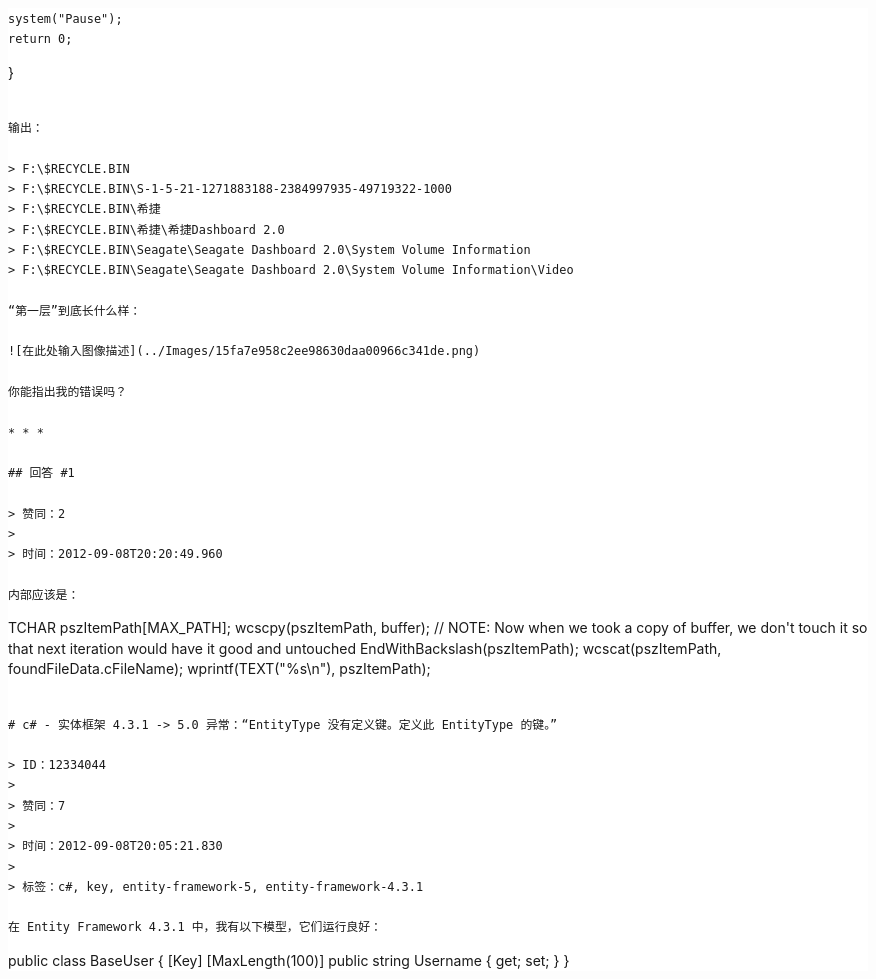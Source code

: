     system("Pause");
    return 0;
} 
```

输出：

> F:\$RECYCLE.BIN
> F:\$RECYCLE.BIN\S-1-5-21-1271883188-2384997935-49719322-1000
> F:\$RECYCLE.BIN\希捷
> F:\$RECYCLE.BIN\希捷\希捷Dashboard 2.0
> F:\$RECYCLE.BIN\Seagate\Seagate Dashboard 2.0\System Volume Information
> F:\$RECYCLE.BIN\Seagate\Seagate Dashboard 2.0\System Volume Information\Video

“第一层”到底长什么样：

![在此处输入图像描述](../Images/15fa7e958c2ee98630daa00966c341de.png)

你能指出我的错误吗？

* * *

## 回答 #1

> 赞同：2
> 
> 时间：2012-09-08T20:20:49.960

内部应该是：

```
 TCHAR pszItemPath[MAX_PATH];
            wcscpy(pszItemPath, buffer);
            // NOTE: Now when we took a copy of buffer, we don't touch it so that next iteration would have it good and untouched
            EndWithBackslash(pszItemPath);
            wcscat(pszItemPath, foundFileData.cFileName);
            wprintf(TEXT("%s\n"), pszItemPath); 
```

# c# - 实体框架 4.3.1 -> 5.0 异常：“EntityType 没有定义键。定义此 EntityType 的键。”

> ID：12334044
> 
> 赞同：7
> 
> 时间：2012-09-08T20:05:21.830
> 
> 标签：c#, key, entity-framework-5, entity-framework-4.3.1

在 Entity Framework 4.3.1 中，我有以下模型，它们运行良好：

```
public class BaseUser
{
    [Key]
    [MaxLength(100)]
    public string Username { get; set; }
}
